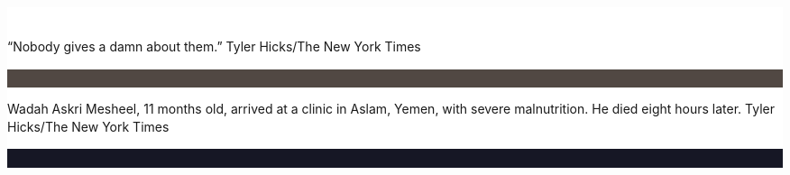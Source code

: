 </div>

![](data:image/gif;base64,R0lGODlhAQABAIAAAAAAAP///yH5BAEAAAAALAAAAAABAAEAAAIBRAA7)

</div>

<div class="rad-caption">

<div class="rad-caption-wrapper">

<span class="rad-caption-text">“Nobody gives a damn about them.”</span>
<span class="rad-credit" itemprop="copyrightHolder">Tyler Hicks/The New
York
Times</span>

</div>

</div>

</div>

<div class="rad-slideshow-item image" data-id="100000006180016" data-slug="28yemen-jump3">

<div class="rad-asset-wrapper" style="background-color: #514843">

<div class="rad-spinner">

</div>

![](data:image/gif;base64,R0lGODlhAQABAIAAAAAAAP///yH5BAEAAAAALAAAAAABAAEAAAIBRAA7)

</div>

<div class="rad-caption">

<div class="rad-caption-wrapper">

<span class="rad-caption-text">Wadah Askri Mesheel, 11 months old,
arrived at a clinic in Aslam, Yemen, with severe malnutrition. He died
eight hours later.</span>
<span class="rad-credit" itemprop="copyrightHolder">Tyler Hicks/The New
York
Times</span>

</div>

</div>

</div>

<div class="rad-slideshow-item image" data-id="100000006180017" data-slug="Yemen-slide-OTJA">

<div class="rad-asset-wrapper" style="background-color: #161725">

<div class="rad-spinner">

</div>

![](data:image/gif;base64,R0lGODlhAQABAIAAAAAAAP///yH5BAEAAAAALAAAAAABAAEAAAIBRAA7)

</div>
